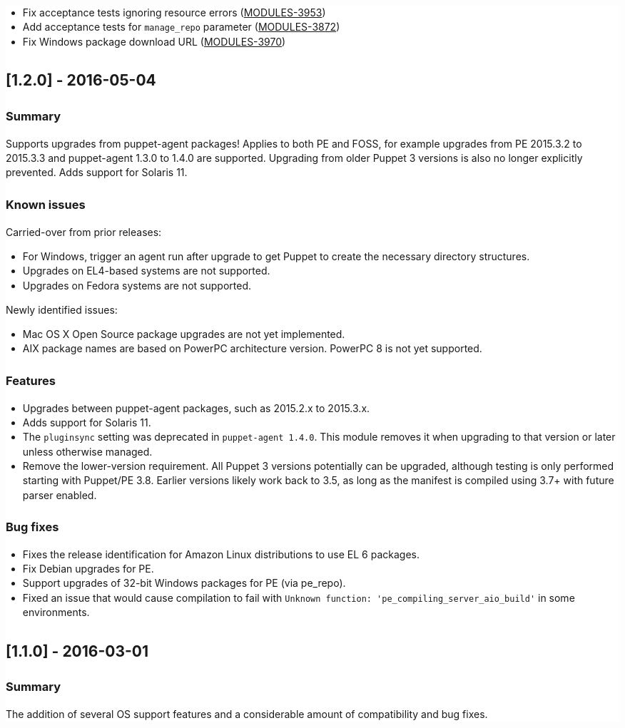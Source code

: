 - Fix acceptance tests ignoring resource errors ([MODULES-3953](https://tickets.puppetlabs.com/browse/MODULES-3953))
- Add acceptance tests for `manage_repo` parameter ([MODULES-3872](https://tickets.puppetlabs.com/browse/MODULES-3872))
- Fix Windows package download URL ([MODULES-3970](https://tickets.puppetlabs.com/browse/MODULES-3970))

## [1.2.0] - 2016-05-04

### Summary
Supports upgrades from puppet-agent packages! Applies to both PE and FOSS, for example upgrades from
PE 2015.3.2 to 2015.3.3 and puppet-agent 1.3.0 to 1.4.0 are supported. Upgrading from older Puppet 3
versions is also no longer explicitly prevented. Adds support for Solaris 11.

### Known issues
Carried-over from prior releases:
- For Windows, trigger an agent run after upgrade to get Puppet to create the necessary directory structures.
- Upgrades on EL4-based systems are not supported.
- Upgrades on Fedora systems are not supported.

Newly identified issues:
- Mac OS X Open Source package upgrades are not yet implemented.
- AIX package names are based on PowerPC architecture version. PowerPC 8 is not yet supported.

### Features
- Upgrades between puppet-agent packages, such as 2015.2.x to 2015.3.x.
- Adds support for Solaris 11.
- The `pluginsync` setting was deprecated in `puppet-agent 1.4.0`. This module removes it when upgrading to
that version or later unless otherwise managed.
- Remove the lower-version requirement. All Puppet 3 versions potentially can be upgraded, although
testing is only performed starting with Puppet/PE 3.8. Earlier versions likely work back to 3.5, as long as
the manifest is compiled using 3.7+ with future parser enabled.

### Bug fixes
- Fixes the release identification for Amazon Linux distributions to use EL 6 packages.
- Fix Debian upgrades for PE.
- Support upgrades of 32-bit Windows packages for PE (via pe_repo).
- Fixed an issue that would cause compilation to fail with `Unknown function: 'pe_compiling_server_aio_build'`
in some environments.

## [1.1.0] - 2016-03-01

### Summary
The addition of several OS support features and a considerable amount of compatibility and bug fixes.
